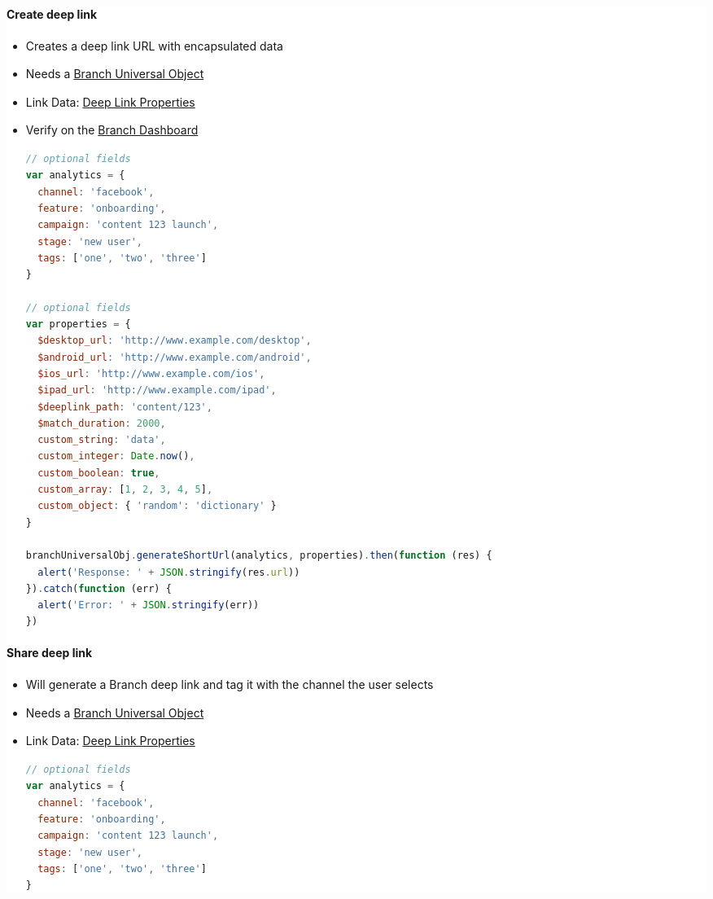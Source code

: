 #### Create deep link

  - Creates a deep link URL with encapsulated data

  - Needs a [Branch Universal Object](#create-content-reference)

  - Link Data: [Deep Link Properties](#link-data-deep-link-properties)
  
  - Verify on the [Branch Dashboard](https://dashboard.branch.io/liveview/links)

    ```js
    // optional fields
    var analytics = {
      channel: 'facebook',
      feature: 'onboarding',
      campaign: 'content 123 launch',
      stage: 'new user',
      tags: ['one', 'two', 'three']
    }

    // optional fields
    var properties = {
      $desktop_url: 'http://www.example.com/desktop',
      $android_url: 'http://www.example.com/android',
      $ios_url: 'http://www.example.com/ios',
      $ipad_url: 'http://www.example.com/ipad',
      $deeplink_path: 'content/123',
      $match_duration: 2000,
      custom_string: 'data',
      custom_integer: Date.now(),
      custom_boolean: true,
      custom_array: [1, 2, 3, 4, 5],
      custom_object: { 'random': 'dictionary' }
    }

    branchUniversalObj.generateShortUrl(analytics, properties).then(function (res) {
      alert('Response: ' + JSON.stringify(res.url))
    }).catch(function (err) {
      alert('Error: ' + JSON.stringify(err))
    })
    ```

#### Share deep link

  -  Will generate a Branch deep link and tag it with the channel the user selects

  - Needs a [Branch Universal Object](#create-content-reference)

  - Link Data: [Deep Link Properties](#link-data-deep-link-properties)

    ```js
    // optional fields
    var analytics = {
      channel: 'facebook',
      feature: 'onboarding',
      campaign: 'content 123 launch',
      stage: 'new user',
      tags: ['one', 'two', 'three']
    }
